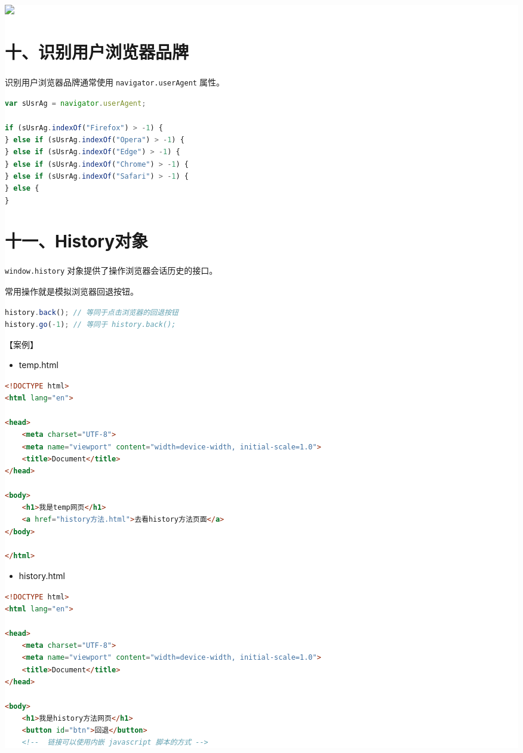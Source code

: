 ![](https://gitee.com/JERRY-Z-J-R/I-love-you-3-thousand/raw/master/我爱你，不止三千遍/JavaScript/08【BOM】/mark-img/ee10e3c3552940359198256a6304d806.png)

# 十、识别用户浏览器品牌

识别用户浏览器品牌通常使用 `navigator.userAgent` 属性。

```javascript
var sUsrAg = navigator.userAgent;

if (sUsrAg.indexOf("Firefox") > -1) {
} else if (sUsrAg.indexOf("Opera") > -1) {
} else if (sUsrAg.indexOf("Edge") > -1) {
} else if (sUsrAg.indexOf("Chrome") > -1) {
} else if (sUsrAg.indexOf("Safari") > -1) {
} else {
}
```

# 十一、History对象

`window.history` 对象提供了操作浏览器会话历史的接口。

常用操作就是模拟浏览器回退按钮。

```javascript
history.back();	// 等同于点击浏览器的回退按钮
history.go(-1);	// 等同于 history.back();
```

【案例】

- temp.html

```html
<!DOCTYPE html>
<html lang="en">

<head>
    <meta charset="UTF-8">
    <meta name="viewport" content="width=device-width, initial-scale=1.0">
    <title>Document</title>
</head>

<body>
    <h1>我是temp网页</h1>
    <a href="history方法.html">去看history方法页面</a>
</body>

</html>
```

- history.html

```html
<!DOCTYPE html>
<html lang="en">

<head>
    <meta charset="UTF-8">
    <meta name="viewport" content="width=device-width, initial-scale=1.0">
    <title>Document</title>
</head>

<body>
    <h1>我是history方法网页</h1>
    <button id="btn">回退</button>
    <!--  链接可以使用内嵌 javascript 脚本的方式 -->
```